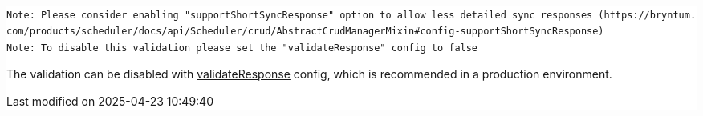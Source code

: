 ```text
Note: Please consider enabling "supportShortSyncResponse" option to allow less detailed sync responses (https://bryntum.com/products/scheduler/docs/api/Scheduler/crud/AbstractCrudManagerMixin#config-supportShortSyncResponse)
Note: To disable this validation please set the "validateResponse" config to false
```

The validation can be disabled with [validateResponse](#Scheduler/data/CrudManager#config-validateResponse) config, which
is recommended in a production environment.


<p class="last-modified">Last modified on 2025-04-23 10:49:40</p>